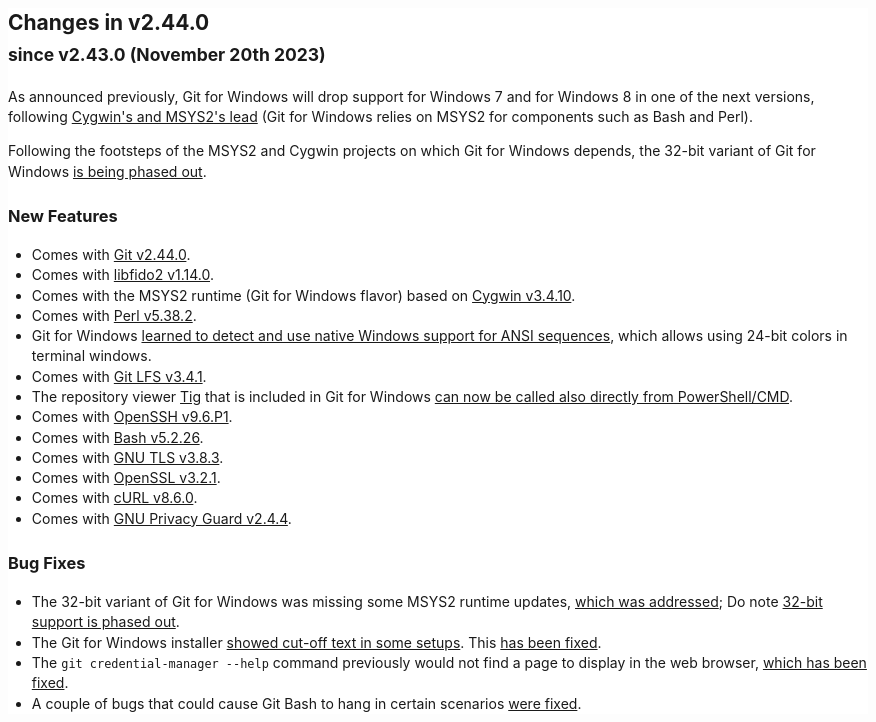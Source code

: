 </div><h2 id="v2.44.0" nr="12" class="collapsible"> Changes in v2.44.0<br /><small>since  v2.43.0 (November 20th 2023)</h2></small><div>

<p>As announced previously, Git for Windows will drop support for Windows 7 and for Windows 8 in one of the next versions, following <a href="https://www.msys2.org/docs/windows_support/">Cygwin's and MSYS2's lead</a> (Git for Windows relies on MSYS2 for components such as Bash and Perl).</p>

<p>Following the footsteps of the MSYS2 and Cygwin projects on which Git for Windows depends, the 32-bit variant of Git for Windows <a href="https://gitforwindows.org/32-bit.html">is being phased out</a>.</p>

<h3>New Features</h3>

<ul>
<li>Comes with <a href="https://github.com/git/git/blob/v2.44.0/Documentation/RelNotes/2.44.0.txt">Git v2.44.0</a>.</li>
<li>Comes with <a href="https://github.com/Yubico/libfido2/releases/tag/1.14.0">libfido2 v1.14.0</a>.</li>
<li>Comes with the MSYS2 runtime (Git for Windows flavor) based on <a href="https://inbox.sourceware.org/cygwin-announce/20231129150845.713029-1-corinna-cygwin@cygwin.com/">Cygwin v3.4.10</a>.</li>
<li>Comes with <a href="http://search.cpan.org/dist/perl-5.38.2/pod/perldelta.pod">Perl v5.38.2</a>.</li>
<li>Git for Windows <a href="https://github.com/git-for-windows/git/pull/4700">learned to detect and use native Windows support for ANSI sequences</a>, which allows using 24-bit colors in terminal windows.</li>
<li>Comes with <a href="https://github.com/git-lfs/git-lfs/releases/tag/3.4.1">Git LFS v3.4.1</a>.</li>
<li>The repository viewer <a href="https://jonas.github.io/tig/">Tig</a> that is included in Git for Windows <a href="https://github.com/git-for-windows/MINGW-packages/pull/104">can now be called also directly from PowerShell/CMD</a>.</li>
<li>Comes with <a href="https://github.com/openssh/openssh-portable/releases/tag/V_9_6_P1">OpenSSH v9.6.P1</a>.</li>
<li>Comes with <a href="https://git.savannah.gnu.org/cgit/bash.git/commit/?id=f3b6bd19457e260b65d11f2712ec3da56cef463f">Bash v5.2.26</a>.</li>
<li>Comes with <a href="https://lists.gnupg.org/pipermail/gnutls-help/2024-January/004841.html">GNU TLS v3.8.3</a>.</li>
<li>Comes with <a href="https://www.openssl.org/news/openssl-3.2-notes.html">OpenSSL v3.2.1</a>.</li>
<li>Comes with <a href="https://curl.se/changes.html#8_6_0">cURL v8.6.0</a>.</li>
<li>Comes with <a href="https://github.com/gpg/gnupg/releases/tag/gnupg-2.4.4">GNU Privacy Guard v2.4.4</a>.</li>
</ul>

<h3>Bug Fixes</h3>

<ul>
<li>The 32-bit variant of Git for Windows was missing some MSYS2 runtime updates, <a href="https://github.com/git-for-windows/MSYS2-packages/pull/138">which was addressed</a>; Do note <a href="https://gitforwindows.org/32-bit.html">32-bit support is phased out</a>.</li>
<li>The Git for Windows installer <a href="https://github.com/git-for-windows/git/issues/4727">showed cut-off text in some setups</a>. This <a href="https://github.com/git-for-windows/build-extra/pull/536">has been fixed</a>.</li>
<li>The <code>git credential-manager --help</code> command previously would not find a page to display in the web browser, <a href="https://github.com/git-for-windows/build-extra/pull/542">which has been fixed</a>.</li>
<li>A couple of bugs that could cause Git Bash to hang in certain scenarios <a href="https://github.com/git-for-windows/MSYS2-packages/pull/158">were fixed</a>.</li>
</ul>
